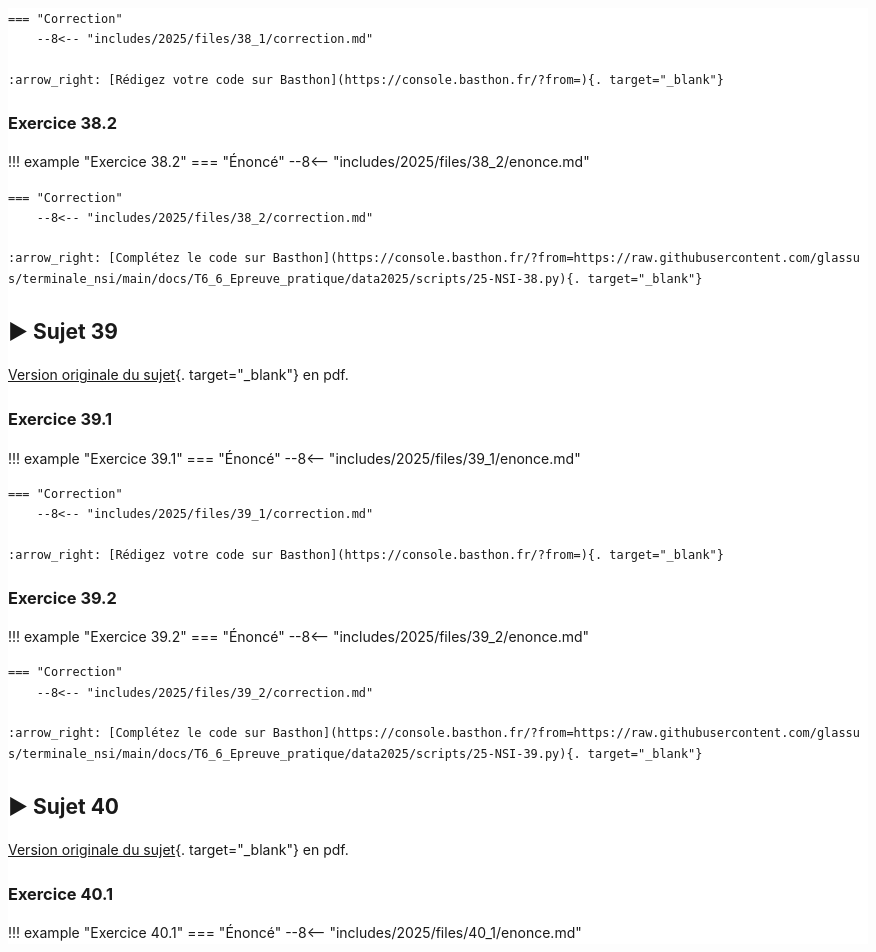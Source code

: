     === "Correction"
        --8<-- "includes/2025/files/38_1/correction.md"
    
    :arrow_right: [Rédigez votre code sur Basthon](https://console.basthon.fr/?from=){. target="_blank"}


### Exercice 38.2
!!! example "Exercice 38.2"
    === "Énoncé" 
        --8<-- "includes/2025/files/38_2/enonce.md"

    === "Correction"
        --8<-- "includes/2025/files/38_2/correction.md"
          
    :arrow_right: [Complétez le code sur Basthon](https://console.basthon.fr/?from=https://raw.githubusercontent.com/glassus/terminale_nsi/main/docs/T6_6_Epreuve_pratique/data2025/scripts/25-NSI-38.py){. target="_blank"}
    
## ▶ Sujet 39

[Version originale du sujet](pdf2025/25-NSI-39.pdf){. target="_blank"} en pdf.

### Exercice 39.1
!!! example "Exercice 39.1"
    === "Énoncé" 
        --8<-- "includes/2025/files/39_1/enonce.md"

    === "Correction"
        --8<-- "includes/2025/files/39_1/correction.md"
    
    :arrow_right: [Rédigez votre code sur Basthon](https://console.basthon.fr/?from=){. target="_blank"}


### Exercice 39.2
!!! example "Exercice 39.2"
    === "Énoncé" 
        --8<-- "includes/2025/files/39_2/enonce.md"

    === "Correction"
        --8<-- "includes/2025/files/39_2/correction.md"
          
    :arrow_right: [Complétez le code sur Basthon](https://console.basthon.fr/?from=https://raw.githubusercontent.com/glassus/terminale_nsi/main/docs/T6_6_Epreuve_pratique/data2025/scripts/25-NSI-39.py){. target="_blank"}
    
## ▶ Sujet 40

[Version originale du sujet](pdf2025/25-NSI-40.pdf){. target="_blank"} en pdf.

### Exercice 40.1
!!! example "Exercice 40.1"
    === "Énoncé" 
        --8<-- "includes/2025/files/40_1/enonce.md"
